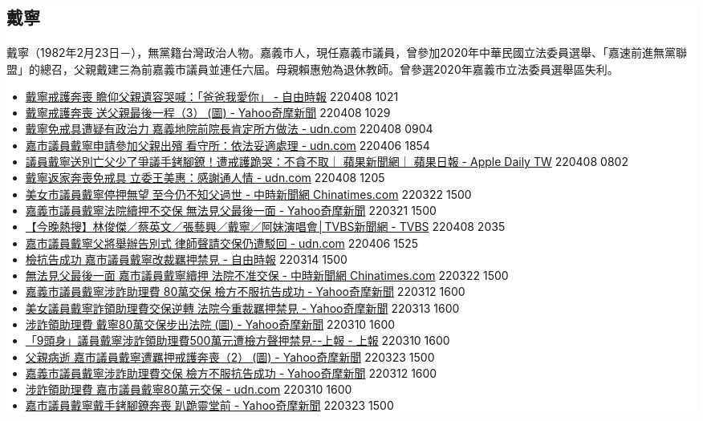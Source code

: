 ## 戴寧

戴寧（1982年2月23日－），無黨籍台灣政治人物。嘉義市人，現任嘉義市議員，曾參加2020年中華民國立法委員選舉、「嘉速前進無黨聯盟」的總召，父親戴建三為前嘉義市議員並連任六屆。母親賴惠勉為退休教師。曾參選2020年嘉義市立法委員選舉區失利。
- [戴寧戒護奔喪 瞻仰父親遺容哭喊：「爸爸我愛你」 - 自由時報](https://news.ltn.com.tw/news/politics/breakingnews/3886175 "戴寧戒護奔喪 瞻仰父親遺容哭喊：「爸爸我愛你」 - 自由時報") 220408 1021
- [戴寧戒護奔喪 送父親最後一程（3） (圖) - Yahoo奇摩新聞](https://tw.news.yahoo.com/%E6%88%B4%E5%AF%A7%E6%88%92%E8%AD%B7%E5%A5%94%E5%96%AA-%E9%80%81%E7%88%B6%E8%A6%AA%E6%9C%80%E5%BE%8C-%E7%A8%8B-3-%E5%9C%96-021055737.html "戴寧戒護奔喪 送父親最後一程（3） (圖) - Yahoo奇摩新聞") 220408 1029
- [戴寧免戒具遭疑有政治力 嘉義地院前院長肯定所方做法 - udn.com](https://udn.com/news/story/7321/6223421?from=udn-catebreaknews_ch2 "戴寧免戒具遭疑有政治力 嘉義地院前院長肯定所方做法 - udn.com") 220408 0904
- [嘉市議員戴寧申請參加父親出殯 看守所：依法妥適處理 - udn.com](https://udn.com/news/amp/story/7326/6219451 "嘉市議員戴寧申請參加父親出殯 看守所：依法妥適處理 - udn.com") 220406 1854
- [議員戴寧送別亡父少了爭議手銬腳鐐！遭戒護跪哭：不貪不取｜ 蘋果新聞網｜ 蘋果日報 - Apple Daily TW](https://www.appledaily.com.tw/politics/20220408/NFGB5SXIHVAX7LQMVTPF6VX63I/ "議員戴寧送別亡父少了爭議手銬腳鐐！遭戒護跪哭：不貪不取｜ 蘋果新聞網｜ 蘋果日報 - Apple Daily TW") 220408 0802
- [戴寧返家奔喪免戒具 立委王美惠：感謝通人情 - udn.com](https://udn.com/news/story/7321/6223939?from=udn-ch1_breaknews-1-cate2-news "戴寧返家奔喪免戒具 立委王美惠：感謝通人情 - udn.com") 220408 1205
- [美女市議員戴寧停押無望 至今仍不知父過世 - 中時新聞網 Chinatimes.com](https://www.chinatimes.com/realtimenews/20220322002873-260407 "美女市議員戴寧停押無望 至今仍不知父過世 - 中時新聞網 Chinatimes.com") 220322 1500
- [嘉義市議員戴寧法院續押不交保 無法見父最後一面 - Yahoo奇摩新聞](https://tw.news.yahoo.com/%E5%98%89%E7%BE%A9%E5%B8%82%E8%AD%B0%E5%93%A1%E6%88%B4%E5%AF%A7%E6%B3%95%E9%99%A2%E7%BA%8C%E6%8A%BC%E4%B8%8D%E4%BA%A4%E4%BF%9D-%E7%84%A1%E6%B3%95%E8%A6%8B%E7%88%B6%E6%9C%80%E5%BE%8C-%E9%9D%A2-025709142.html "嘉義市議員戴寧法院續押不交保 無法見父最後一面 - Yahoo奇摩新聞") 220321 1500
- [【今晚熱搜】林俊傑／蔡英文／張藝興／戴寧／阿妹演唱會│TVBS新聞網 - TVBS](https://news.tvbs.com.tw/life/1761813 "【今晚熱搜】林俊傑／蔡英文／張藝興／戴寧／阿妹演唱會│TVBS新聞網 - TVBS") 220408 2035
- [嘉市議員戴寧父將舉辦告別式 律師聲請交保仍遭駁回 - udn.com](https://udn.com/news/story/7321/6218886?from=udn-catelistnews_ch2 "嘉市議員戴寧父將舉辦告別式 律師聲請交保仍遭駁回 - udn.com") 220406 1525
- [檢抗告成功 嘉市議員戴寧改裁羈押禁見 - 自由時報](https://news.ltn.com.tw/news/politics/paper/1505716 "檢抗告成功 嘉市議員戴寧改裁羈押禁見 - 自由時報") 220314 1500
- [無法見父最後一面 嘉市議員戴寧續押 法院不准交保 - 中時新聞網 Chinatimes.com](https://www.chinatimes.com/realtimenews/20220322001738-260402 "無法見父最後一面 嘉市議員戴寧續押 法院不准交保 - 中時新聞網 Chinatimes.com") 220322 1500
- [嘉義市議員戴寧涉詐助理費 80萬交保 檢方不服抗告成功 - Yahoo奇摩新聞](https://tw.news.yahoo.com/%E5%98%89%E7%BE%A9%E5%B8%82%E8%AD%B0%E5%93%A1%E6%88%B4%E5%AF%A7%E6%B6%89%E8%A9%90%E5%8A%A9%E7%90%86%E8%B2%BB-80-%E8%90%AC%E4%BA%A4%E4%BF%9D-%E6%AA%A2%E6%96%B9%E4%B8%8D%E6%9C%8D%E6%8A%97%E5%91%8A%E6%88%90%E5%8A%9F-083547004.html "嘉義市議員戴寧涉詐助理費 80萬交保 檢方不服抗告成功 - Yahoo奇摩新聞") 220312 1600
- [美女議員戴寧詐領助理費交保逆轉 法院今重裁羈押禁見 - Yahoo奇摩新聞](https://tw.news.yahoo.com/%E7%BE%8E%E5%A5%B3%E8%AD%B0%E5%93%A1%E6%88%B4%E5%AF%A7%E8%A9%90%E9%A0%98%E5%8A%A9%E7%90%86%E8%B2%BB%E4%BA%A4%E4%BF%9D%E9%80%86%E8%BD%89-%E6%B3%95%E9%99%A2%E4%BB%8A%E9%87%8D%E8%A3%81%E7%BE%88%E6%8A%BC%E7%A6%81%E8%A6%8B-054247983.html "美女議員戴寧詐領助理費交保逆轉 法院今重裁羈押禁見 - Yahoo奇摩新聞") 220313 1600
- [涉詐領助理費 戴寧80萬交保步出法院 (圖) - Yahoo奇摩新聞](https://tw.news.yahoo.com/%E6%B6%89%E8%A9%90%E9%A0%98%E5%8A%A9%E7%90%86%E8%B2%BB-%E6%88%B4%E5%AF%A780%E8%90%AC%E4%BA%A4%E4%BF%9D%E6%AD%A5%E5%87%BA%E6%B3%95%E9%99%A2-%E5%9C%96-112503631.html "涉詐領助理費 戴寧80萬交保步出法院 (圖) - Yahoo奇摩新聞") 220310 1600
- [「9頭身」議員戴寧涉詐領助理費500萬元遭檢方聲押禁見--上報 - 上報](https://www.upmedia.mg/news_info.php?Type=24&SerialNo=139465 "「9頭身」議員戴寧涉詐領助理費500萬元遭檢方聲押禁見--上報 - 上報") 220310 1600
- [父親病逝 嘉市議員戴寧遭羈押戒護奔喪（2） (圖) - Yahoo奇摩新聞](https://tw.news.yahoo.com/%E7%88%B6%E8%A6%AA%E7%97%85%E9%80%9D-%E5%98%89%E5%B8%82%E8%AD%B0%E5%93%A1%E6%88%B4%E5%AF%A7%E9%81%AD%E7%BE%88%E6%8A%BC%E6%88%92%E8%AD%B7%E5%A5%94%E5%96%AA-2-%E5%9C%96-072847186.html "父親病逝 嘉市議員戴寧遭羈押戒護奔喪（2） (圖) - Yahoo奇摩新聞") 220323 1500
- [嘉義市議員戴寧涉詐助理費交保 檢方不服抗告成功 - Yahoo奇摩新聞](https://tw.news.yahoo.com/%E5%98%89%E7%BE%A9%E5%B8%82%E8%AD%B0%E5%93%A1%E6%88%B4%E5%AF%A7%E6%B6%89%E8%A9%90%E5%8A%A9%E7%90%86%E8%B2%BB%E4%BA%A4%E4%BF%9D-%E6%AA%A2%E6%96%B9%E4%B8%8D%E6%9C%8D%E6%8A%97%E5%91%8A%E6%88%90%E5%8A%9F-082943795.html "嘉義市議員戴寧涉詐助理費交保 檢方不服抗告成功 - Yahoo奇摩新聞") 220312 1600
- [涉詐領助理費 嘉市議員戴寧80萬元交保 - udn.com](https://udn.com/news/story/7321/6155424 "涉詐領助理費 嘉市議員戴寧80萬元交保 - udn.com") 220310 1600
- [嘉市議員戴寧戴手銬腳鐐奔喪 趴跪靈堂前 - Yahoo奇摩新聞](https://tw.news.yahoo.com/%E5%98%89%E5%B8%82%E8%AD%B0%E5%93%A1%E6%88%B4%E5%AF%A7%E6%88%B4%E6%89%8B%E9%8A%AC%E8%85%B3%E9%90%90%E5%A5%94%E5%96%AA-%E8%B6%B4%E8%B7%AA%E9%9D%88%E5%A0%82%E5%89%8D-021211370.html "嘉市議員戴寧戴手銬腳鐐奔喪 趴跪靈堂前 - Yahoo奇摩新聞") 220323 1500
